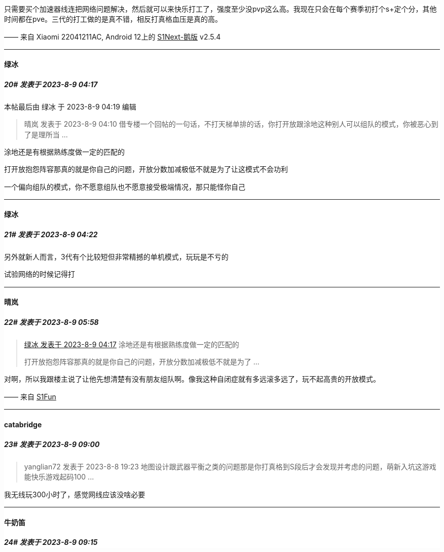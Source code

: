 只需要买个加速器线连把网络问题解决，然后就可以来快乐打工了，强度至少没pvp这么高。我现在只会在每个赛季初打个s+定个分，其他时间都在pve。三代的打工做的是真不错，相反打真格血压是真的高。

—— 来自 Xiaomi 22041211AC, Android 12上的 [S1Next-鹅版](https://github.com/ykrank/S1-Next/releases) v2.5.4

*****

####  绿冰  
##### 20#       发表于 2023-8-9 04:17

 本帖最后由 绿冰 于 2023-8-9 04:19 编辑 
<blockquote>晴岚 发表于 2023-8-9 04:10
借专楼一个回帖的一句话，不打天梯单排的话，你打开放跟涂地这种别人可以组队的模式，你被恶心到了是理所当 ...</blockquote>
涂地还是有根据熟练度做一定的匹配的

打开放抱怨阵容那真的就是你自己的问题，开放分数加减极低不就是为了让这模式不会功利

一个偏向组队的模式，你不愿意组队也不愿意接受极端情况，那只能怪你自己

*****

####  绿冰  
##### 21#       发表于 2023-8-9 04:22

另外就新人而言，3代有个比较短但非常精撼的单机模式，玩玩是不亏的

试验网络的时候记得打

*****

####  晴岚  
##### 22#       发表于 2023-8-9 05:58

<blockquote><a href="httphttps://bbs.saraba1st.com/2b/forum.php?mod=redirect&amp;goto=findpost&amp;pid=61958998&amp;ptid=2147555" target="_blank">绿冰 发表于 2023-8-9 04:17</a>
涂地还是有根据熟练度做一定的匹配的

打开放抱怨阵容那真的就是你自己的问题，开放分数加减极低不就是为了 ...</blockquote>
对啊，所以我跟楼主说了让他先想清楚有没有朋友组队啊。像我这种自闭症就有多远滚多远了，玩不起高贵的开放模式。

—— 来自 [S1Fun](https://s1fun.koalcat.com)

*****

####  catabridge  
##### 23#       发表于 2023-8-9 09:00

<blockquote>yanglian72 发表于 2023-8-8 19:23
地图设计跟武器平衡之类的问题那是你打真格到S段后才会发现并考虑的问题，萌新入坑这游戏能快乐游戏起码100 ...</blockquote>
我无线玩300小时了，感觉网线应该没啥必要

*****

####  牛奶笛  
##### 24#       发表于 2023-8-9 09:15
